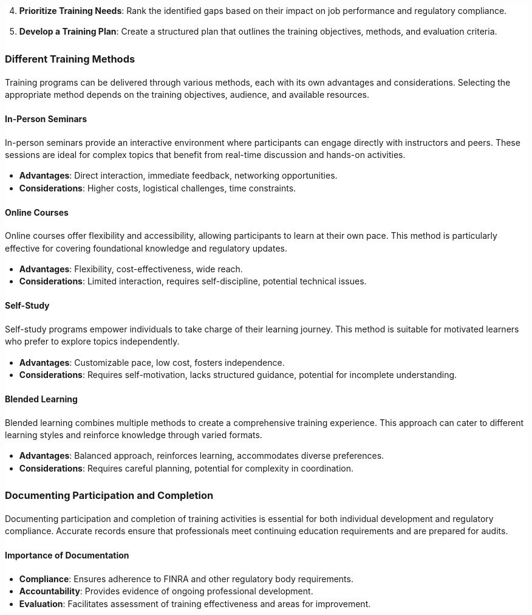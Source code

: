 4. **Prioritize Training Needs**: Rank the identified gaps based on their impact on job performance and regulatory compliance.

5. **Develop a Training Plan**: Create a structured plan that outlines the training objectives, methods, and evaluation criteria.

### Different Training Methods

Training programs can be delivered through various methods, each with its own advantages and considerations. Selecting the appropriate method depends on the training objectives, audience, and available resources.

#### In-Person Seminars

In-person seminars provide an interactive environment where participants can engage directly with instructors and peers. These sessions are ideal for complex topics that benefit from real-time discussion and hands-on activities.

- **Advantages**: Direct interaction, immediate feedback, networking opportunities.
- **Considerations**: Higher costs, logistical challenges, time constraints.

#### Online Courses

Online courses offer flexibility and accessibility, allowing participants to learn at their own pace. This method is particularly effective for covering foundational knowledge and regulatory updates.

- **Advantages**: Flexibility, cost-effectiveness, wide reach.
- **Considerations**: Limited interaction, requires self-discipline, potential technical issues.

#### Self-Study

Self-study programs empower individuals to take charge of their learning journey. This method is suitable for motivated learners who prefer to explore topics independently.

- **Advantages**: Customizable pace, low cost, fosters independence.
- **Considerations**: Requires self-motivation, lacks structured guidance, potential for incomplete understanding.

#### Blended Learning

Blended learning combines multiple methods to create a comprehensive training experience. This approach can cater to different learning styles and reinforce knowledge through varied formats.

- **Advantages**: Balanced approach, reinforces learning, accommodates diverse preferences.
- **Considerations**: Requires careful planning, potential for complexity in coordination.

### Documenting Participation and Completion

Documenting participation and completion of training activities is essential for both individual development and regulatory compliance. Accurate records ensure that professionals meet continuing education requirements and are prepared for audits.

#### Importance of Documentation

- **Compliance**: Ensures adherence to FINRA and other regulatory body requirements.
- **Accountability**: Provides evidence of ongoing professional development.
- **Evaluation**: Facilitates assessment of training effectiveness and areas for improvement.
